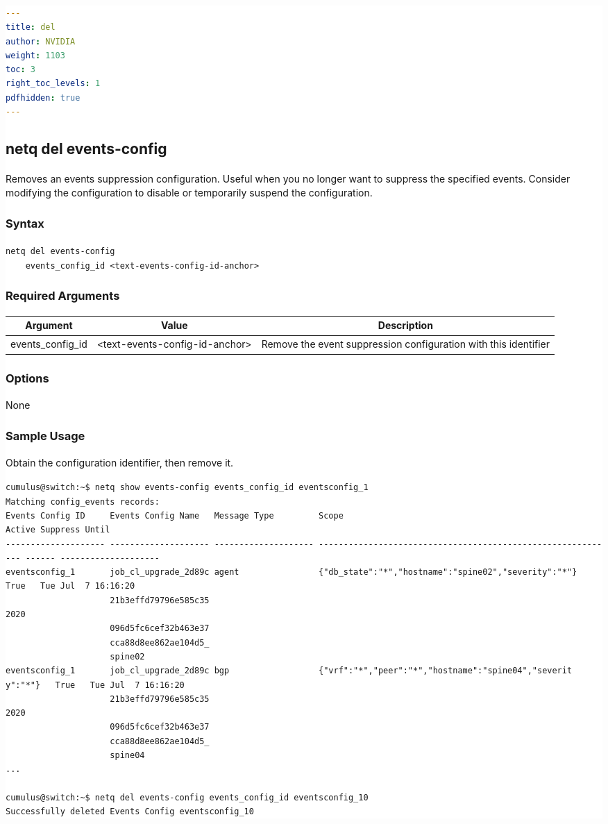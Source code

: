 ```yaml
---
title: del
author: NVIDIA
weight: 1103
toc: 3
right_toc_levels: 1
pdfhidden: true
---
```



## netq del events-config


Removes an events suppression configuration. Useful when you no longer want to suppress the specified events. Consider modifying the configuration to disable or temporarily suspend the configuration.

### Syntax

```
netq del events-config
    events_config_id <text-events-config-id-anchor>
```

### Required Arguments

| Argument | Value | Description |
| ---- | ---- | ---- |
| events_config_id | \<text-events-config-id-anchor\> | Remove the event suppression configuration with this identifier |

### Options

None

### Sample Usage

Obtain the configuration identifier, then remove it.

```
cumulus@switch:~$ netq show events-config events_config_id eventsconfig_1
Matching config_events records:
Events Config ID     Events Config Name   Message Type         Scope                                                        Active Suppress Until
-------------------- -------------------- -------------------- ------------------------------------------------------------ ------ --------------------
eventsconfig_1       job_cl_upgrade_2d89c agent                {"db_state":"*","hostname":"spine02","severity":"*"}         True   Tue Jul  7 16:16:20
                     21b3effd79796e585c35                                                                                          2020
                     096d5fc6cef32b463e37
                     cca88d8ee862ae104d5_
                     spine02
eventsconfig_1       job_cl_upgrade_2d89c bgp                  {"vrf":"*","peer":"*","hostname":"spine04","severity":"*"}   True   Tue Jul  7 16:16:20
                     21b3effd79796e585c35                                                                                          2020
                     096d5fc6cef32b463e37
                     cca88d8ee862ae104d5_
                     spine04
...

cumulus@switch:~$ netq del events-config events_config_id eventsconfig_10
Successfully deleted Events Config eventsconfig_10
```
